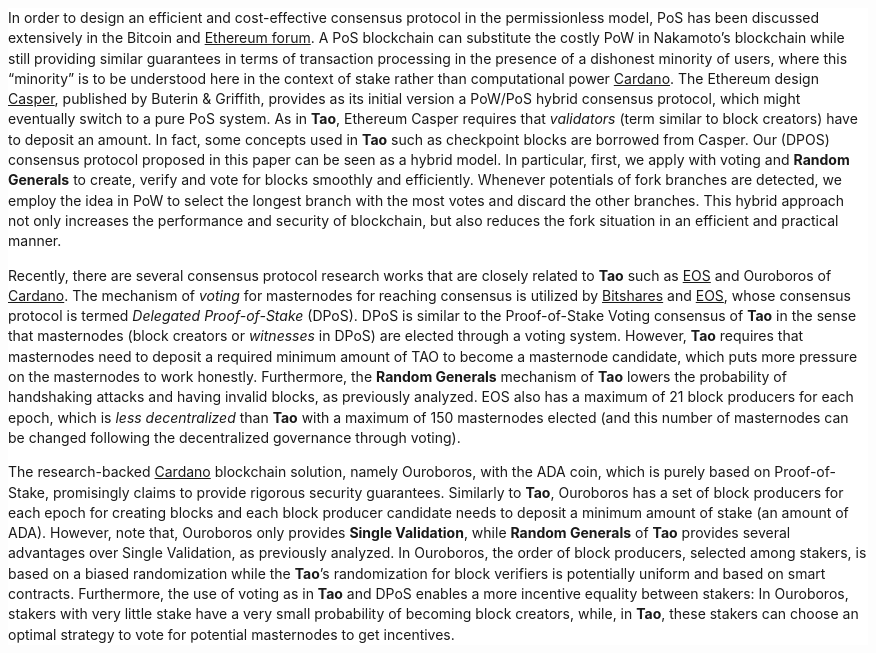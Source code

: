 In order to design an efficient and cost-effective consensus protocol in
the permissionless model, PoS has been discussed extensively in the
Bitcoin and [Ethereum forum](#Ethe2014). A PoS blockchain can
substitute the costly PoW in Nakamoto’s blockchain while still providing
similar guarantees in terms of transaction processing in the presence of
a dishonest minority of users, where this “minority” is to be understood
here in the context of stake rather than computational
power [Cardano](#Cardano2017). The Ethereum design [Casper](#Casper), published by
Buterin & Griffith, provides as its initial version a PoW/PoS hybrid
consensus protocol, which might eventually switch to a pure PoS system.
As in **Tao**, Ethereum Casper requires that *validators* (term similar to
block creators) have to deposit an amount. In fact, some concepts used
in **Tao** such as checkpoint blocks are borrowed from Casper. Our (DPOS)
consensus protocol proposed in this paper can be seen as a hybrid model.
In particular, first, we apply with voting and **Random Generals** to
create, verify and vote for blocks smoothly and efficiently. Whenever
potentials of fork branches are detected, we employ the idea in PoW to
select the longest branch with the most votes and discard the other
branches. This hybrid approach not only increases the
performance and security of blockchain, but also reduces the fork
situation in an efficient and practical manner.

Recently, there are several consensus protocol research works that are
closely related to **Tao** such as [EOS](#EOS) and Ouroboros of
[Cardano](#Cardano2017). The mechanism of *voting* for masternodes for
reaching consensus is utilized by [Bitshares](#bitshare) and [EOS](#EOS),
whose consensus protocol is termed *Delegated Proof-of-Stake* (DPoS).
DPoS is similar to the Proof-of-Stake Voting consensus of **Tao** in the sense
that masternodes (block creators or *witnesses* in DPoS) are elected
through a voting system. However, **Tao** requires that masternodes need to
deposit a required minimum amount of TAO to become a masternode
candidate, which puts more pressure on the masternodes to work honestly.
Furthermore, the **Random Generals** mechanism of **Tao** lowers the
probability of handshaking attacks and having invalid blocks, as
previously analyzed. EOS also has a maximum of 21 block producers for
each epoch, which is *less decentralized* than **Tao** with a maximum of 150
masternodes elected (and this number of masternodes can be changed following the decentralized governance through voting).

The research-backed [Cardano](#Cardano2017) blockchain solution, namely
Ouroboros, with the ADA coin, which is purely based on Proof-of-Stake,
promisingly claims to provide rigorous security guarantees. Similarly to
**Tao**, Ouroboros has a set of block producers for each epoch for creating
blocks and each block producer candidate needs to deposit a minimum
amount of stake (an amount of ADA). However, note that, Ouroboros only
provides **Single Validation**, while **Random Generals** of **Tao** provides
several advantages over Single Validation, as previously analyzed. In
Ouroboros, the order of block producers, selected among stakers, is
based on a biased randomization while the **Tao**’s randomization for block
verifiers is potentially uniform and based on smart contracts.
Furthermore, the use of voting as in **Tao** and DPoS enables a more incentive
equality between stakers: In Ouroboros, stakers with very little stake
have a very small probability of becoming block creators, while, in **Tao**,
these stakers can choose an optimal strategy to vote for potential
masternodes to get incentives.
